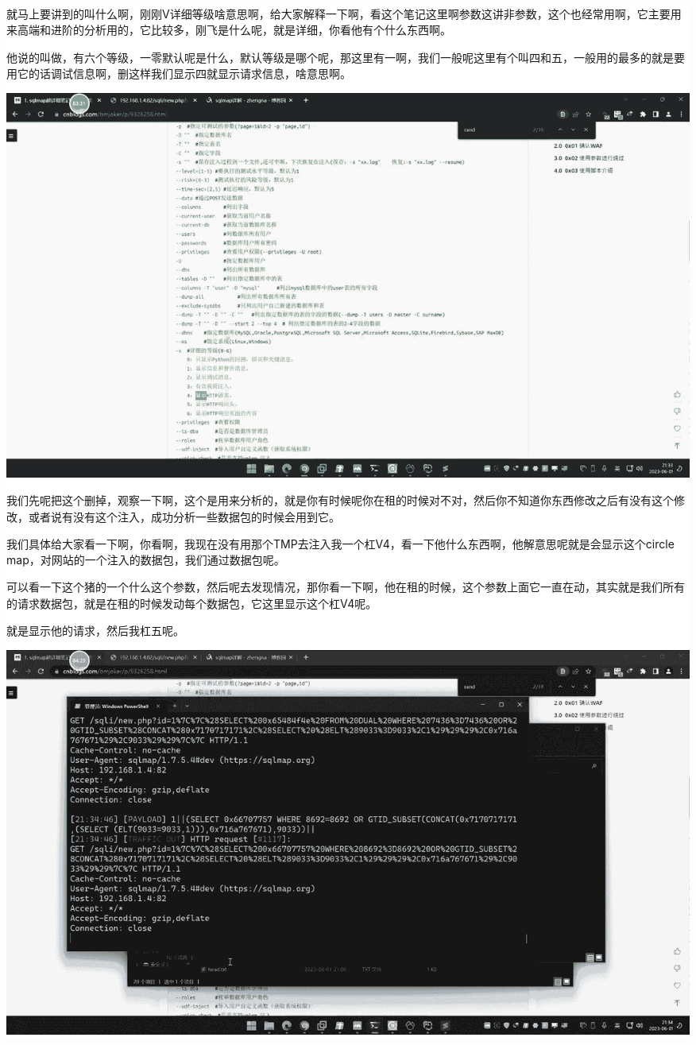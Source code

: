 就马上要讲到的叫什么啊，刚刚V详细等级啥意思啊，给大家解释一下啊，看这个笔记这里啊参数这讲非参数，这个也经常用啊，它主要用来高端和进阶的分析用的，它比较多，刚飞是什么呢，就是详细，你看他有个什么东西啊。

他说的叫做，有六个等级，一零默认呢是什么，默认等级是哪个呢，那这里有一啊，我们一般呢这里有个叫四和五，一般用的最多的就是要用它的话调试信息啊，删这样我们显示四就显示请求信息，啥意思啊。



![](img/2b96891e8636c95c08fae08a91f877bb_226.png)

我们先呢把这个删掉，观察一下啊，这个是用来分析的，就是你有时候呢你在租的时候对不对，然后你不知道你东西修改之后有没有这个修改，或者说有没有这个注入，成功分析一些数据包的时候会用到它。

我们具体给大家看一下啊，你看啊，我现在没有用那个TMP去注入我一个杠V4，看一下他什么东西啊，他解意思呢就是会显示这个circle map，对网站的一个注入的数据包，我们通过数据包呢。

可以看一下这个猪的一个什么这个参数，然后呢去发现情况，那你看一下啊，他在租的时候，这个参数上面它一直在动，其实就是我们所有的请求数据包，就是在租的时候发动每个数据包，它这里显示这个杠V4呢。

就是显示他的请求，然后我杠五呢。

![](img/2b96891e8636c95c08fae08a91f877bb_228.png)

